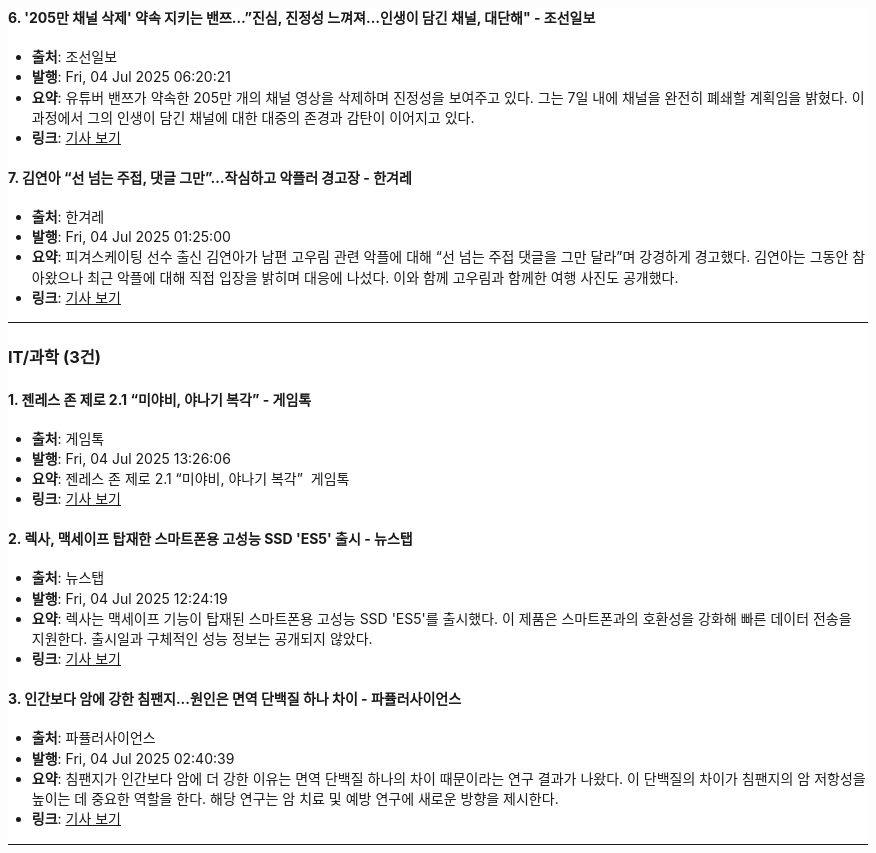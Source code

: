 #### 6. '205만 채널 삭제' 약속 지키는 밴쯔…”진심, 진정성 느껴져…인생이 담긴 채널, 대단해" - 조선일보

- **출처**: 조선일보
- **발행**: Fri, 04 Jul 2025 06:20:21
- **요약**: 유튜버 밴쯔가 약속한 205만 개의 채널 영상을 삭제하며 진정성을 보여주고 있다. 그는 7일 내에 채널을 완전히 폐쇄할 계획임을 밝혔다. 이 과정에서 그의 인생이 담긴 채널에 대한 대중의 존경과 감탄이 이어지고 있다.
- **링크**: [기사 보기](https://news.google.com/rss/articles/CBMiiwFBVV95cUxOUVZ1bjh1MHNueE1tamZvSTZJOVBwX2FBR2tBRms0aGQxb25PcWlYaU9HTG92blJfdzV3QUFtWE5rTjlrZHlfNXJneTNDU293YnZ4UFA4elp6alpCYUdldXhoWEpmaWdwOGJKYWhtNmMycEczWl9JMVU3b2tMZjFrem5NQnNFd014Sk1V0gGfAUFVX3lxTE9YaXktSlAzVjJlQ3dLbkkwMy1ubDk2cFJDLW9BZ093bXVSM05Sd3IzSDYzRG1OM3BkZjV1bjNaMnFWUGx6RFc5UzVFVTRaOFN2V2Z4N1diVTE2cHFQNzRISTlQRUlCSjd6N2lkX0dXMWRQRC1jdmRWWW5RdTJpOHFnZVZQeGc3cWtNX28wSjM5Q2RWX2JNLTNWaExOdjhGZw?oc=5)

#### 7. 김연아 “선 넘는 주접, 댓글 그만”…작심하고 악플러 경고장 - 한겨레

- **출처**: 한겨레
- **발행**: Fri, 04 Jul 2025 01:25:00
- **요약**: 피겨스케이팅 선수 출신 김연아가 남편 고우림 관련 악플에 대해 “선 넘는 주접 댓글을 그만 달라”며 강경하게 경고했다. 김연아는 그동안 참아왔으나 최근 악플에 대해 직접 입장을 밝히며 대응에 나섰다. 이와 함께 고우림과 함께한 여행 사진도 공개했다.
- **링크**: [기사 보기](https://news.google.com/rss/articles/CBMickFVX3lxTFAwaTJZRFp0bkVqNUl2RnJ1Ql9wTktzdDdNYmtrWTczcE5kVkxycVFNQkxqc1k1a2R2d1ZxRjZuTTctanBrYWdPUWZlcnF5OFZXWC1KSWZrOEJFMWNCN0lTY0xvRE1rTENqLXI3a2lrREVfUQ?oc=5)

---

### IT/과학 (3건)

#### 1. 젠레스 존 제로 2.1 “미야비, 야나기 복각” - 게임톡

- **출처**: 게임톡
- **발행**: Fri, 04 Jul 2025 13:26:06
- **요약**: 젠레스 존 제로 2.1 “미야비, 야나기 복각”&nbsp;&nbsp;게임톡
- **링크**: [기사 보기](https://news.google.com/rss/articles/CBMia0FVX3lxTE5xQXZ5M0MybzF2STlaTThjZUhiV0FTNHFYOUpxaFMzZkl6X18tUWlwcVBTT0Z4VFBDQURybnFqNGxEZzZBNTJVWjNxY1RSSXcyc1U0NlVwQkVTdkUtZXNxMU1VcUcxRTJjVHpF?oc=5)

#### 2. 렉사, 맥세이프 탑재한 스마트폰용 고성능 SSD 'ES5' 출시 - 뉴스탭

- **출처**: 뉴스탭
- **발행**: Fri, 04 Jul 2025 12:24:19
- **요약**: 렉사는 맥세이프 기능이 탑재된 스마트폰용 고성능 SSD 'ES5'를 출시했다. 이 제품은 스마트폰과의 호환성을 강화해 빠른 데이터 전송을 지원한다. 출시일과 구체적인 성능 정보는 공개되지 않았다.
- **링크**: [기사 보기](https://news.google.com/rss/articles/CBMibEFVX3lxTFBfdHZwbGRpLW55S2xXVGxzRE1DdlZMRDlxM0ZsSTN4ZGFPV2dKdFJmZ1RTN3VNRDVMNlBIeHp3d1doSkNtc1JQOUpIRFV3TG1zYkhyenA3Y0RMWUlrNW13QlJxX3p5TXJPZC1QZw?oc=5)

#### 3. 인간보다 암에 강한 침팬지...원인은 면역 단백질 하나 차이 - 파퓰러사이언스

- **출처**: 파퓰러사이언스
- **발행**: Fri, 04 Jul 2025 02:40:39
- **요약**: 침팬지가 인간보다 암에 더 강한 이유는 면역 단백질 하나의 차이 때문이라는 연구 결과가 나왔다. 이 단백질의 차이가 침팬지의 암 저항성을 높이는 데 중요한 역할을 한다. 해당 연구는 암 치료 및 예방 연구에 새로운 방향을 제시한다.
- **링크**: [기사 보기](https://news.google.com/rss/articles/CBMiakFVX3lxTFBWa0lYekFYQ1hYSE5wV2tIeThwdU1aaWl0OE03azhPZFVNT3daMW9ETUR6Um5zaDM0UjFKYkJ1OFpvaGZzRGttZzJycG5qNHhxVzJ6R21wbHJMeHJRMnQycmExMnhaSXJzVGfSAW5BVV95cUxNWHZaVTZ1aUhZVm5IOTNZX3dKN1c4d2p6ZURDeUtmY1hMTzRKWG04MGFNWTlaakpZeE1qcnFKWlFDZ09Kbm05aDNLdW1lX2ZpSTFBRGlkMF96VG9XcVRkQ0pvSjRNcVVJdF8xaFRWZw?oc=5)

---